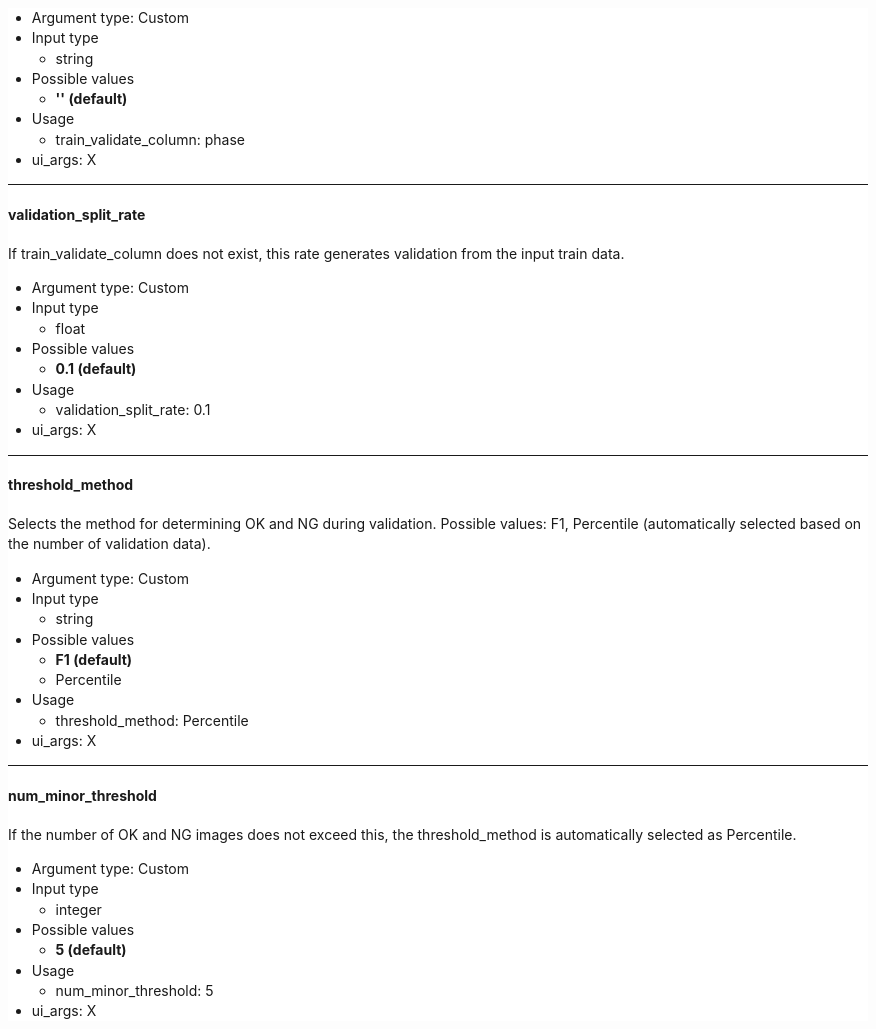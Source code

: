 - Argument type: Custom 
- Input type
    - string
- Possible values
    - **'' (default)**
- Usage
    - train_validate_column: phase
- ui_args: X

***

#### validation_split_rate 
If train_validate_column does not exist, this rate generates validation from the input train data.

- Argument type: Custom
- Input type
    - float
- Possible values
    - **0.1 (default)**
- Usage
    - validation_split_rate: 0.1
- ui_args: X

***

#### threshold_method 
Selects the method for determining OK and NG during validation. Possible values: F1, Percentile (automatically selected based on the number of validation data).

- Argument type: Custom 
- Input type
    - string
- Possible values
    - **F1 (default)**
    - Percentile
- Usage
    - threshold_method: Percentile
- ui_args: X

***

#### num_minor_threshold
If the number of OK and NG images does not exceed this, the threshold_method is automatically selected as Percentile.

- Argument type: Custom 
- Input type
    - integer
- Possible values
    - **5 (default)**
- Usage
    - num_minor_threshold: 5
- ui_args: X
